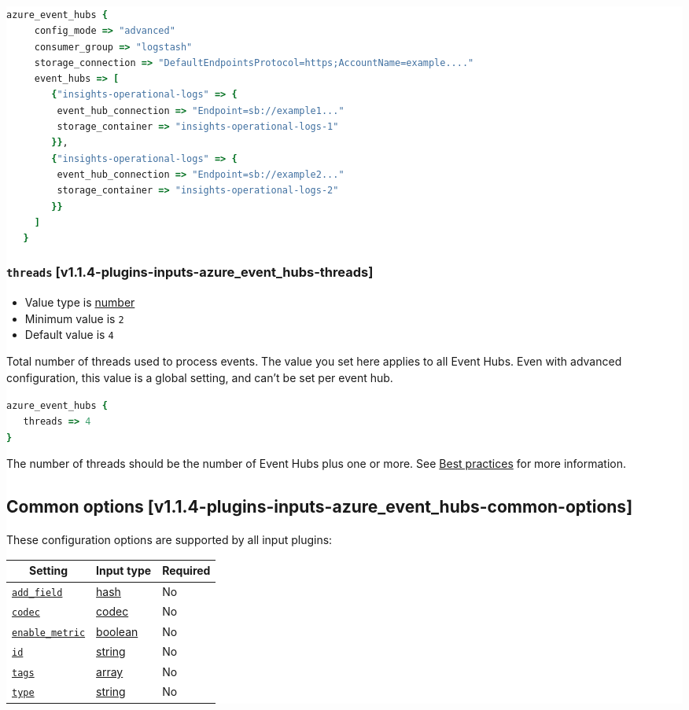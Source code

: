 ```ruby
azure_event_hubs {
     config_mode => "advanced"
     consumer_group => "logstash"
     storage_connection => "DefaultEndpointsProtocol=https;AccountName=example...."
     event_hubs => [
        {"insights-operational-logs" => {
         event_hub_connection => "Endpoint=sb://example1..."
         storage_container => "insights-operational-logs-1"
        }},
        {"insights-operational-logs" => {
         event_hub_connection => "Endpoint=sb://example2..."
         storage_container => "insights-operational-logs-2"
        }}
     ]
   }
```


### `threads` [v1.1.4-plugins-inputs-azure_event_hubs-threads]

* Value type is [number](logstash://reference/configuration-file-structure.md#number)
* Minimum value is `2`
* Default value is `4`

Total number of threads used to process events. The value you set here applies to all Event Hubs. Even with advanced configuration, this value is a global setting, and can’t be set per event hub.

```ruby
azure_event_hubs {
   threads => 4
}
```

The number of threads should be the number of Event Hubs plus one or more. See [Best practices](v1-1-4-plugins-inputs-azure_event_hubs.md#v1.1.4-plugins-inputs-azure_event_hubs-best-practices) for more information.



## Common options [v1.1.4-plugins-inputs-azure_event_hubs-common-options]

These configuration options are supported by all input plugins:

| Setting | Input type | Required |
| --- | --- | --- |
| [`add_field`](v1-1-4-plugins-inputs-azure_event_hubs.md#v1.1.4-plugins-inputs-azure_event_hubs-add_field) | [hash](logstash://reference/configuration-file-structure.md#hash) | No |
| [`codec`](v1-1-4-plugins-inputs-azure_event_hubs.md#v1.1.4-plugins-inputs-azure_event_hubs-codec) | [codec](logstash://reference/configuration-file-structure.md#codec) | No |
| [`enable_metric`](v1-1-4-plugins-inputs-azure_event_hubs.md#v1.1.4-plugins-inputs-azure_event_hubs-enable_metric) | [boolean](logstash://reference/configuration-file-structure.md#boolean) | No |
| [`id`](v1-1-4-plugins-inputs-azure_event_hubs.md#v1.1.4-plugins-inputs-azure_event_hubs-id) | [string](logstash://reference/configuration-file-structure.md#string) | No |
| [`tags`](v1-1-4-plugins-inputs-azure_event_hubs.md#v1.1.4-plugins-inputs-azure_event_hubs-tags) | [array](logstash://reference/configuration-file-structure.md#array) | No |
| [`type`](v1-1-4-plugins-inputs-azure_event_hubs.md#v1.1.4-plugins-inputs-azure_event_hubs-type) | [string](logstash://reference/configuration-file-structure.md#string) | No |
